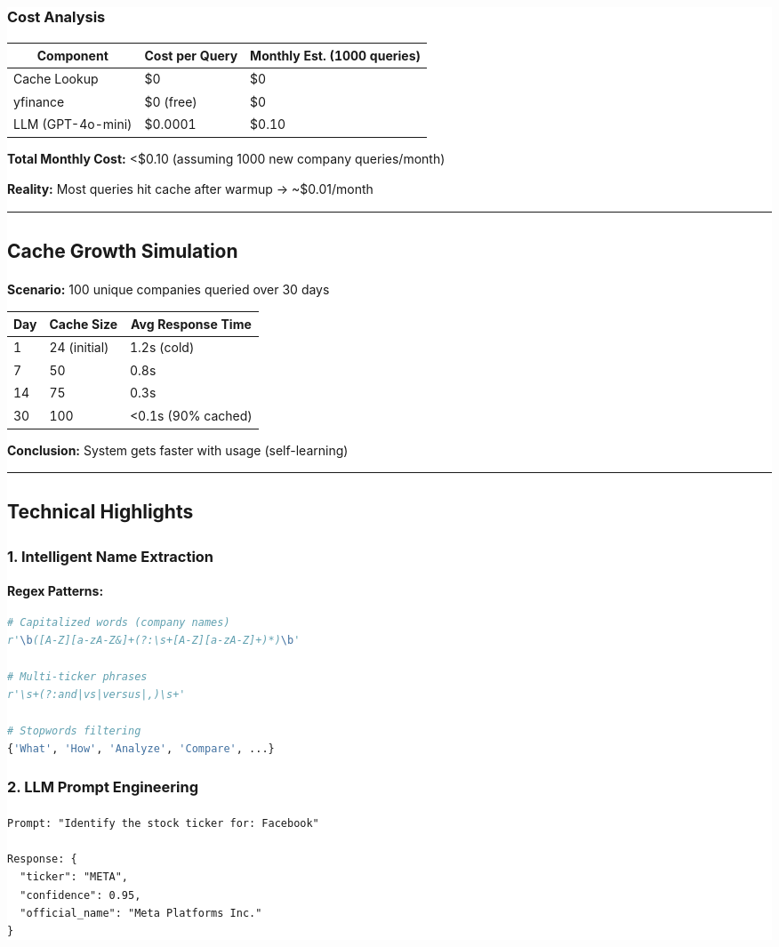 ### Cost Analysis

| Component | Cost per Query | Monthly Est. (1000 queries) |
|-----------|---------------|----------------------------|
| Cache Lookup | $0 | $0 |
| yfinance | $0 (free) | $0 |
| LLM (GPT-4o-mini) | $0.0001 | $0.10 |

**Total Monthly Cost:** <$0.10 (assuming 1000 new company queries/month)

**Reality:** Most queries hit cache after warmup → ~$0.01/month

---

## Cache Growth Simulation

**Scenario:** 100 unique companies queried over 30 days

| Day | Cache Size | Avg Response Time |
|-----|-----------|-------------------|
| 1 | 24 (initial) | 1.2s (cold) |
| 7 | 50 | 0.8s |
| 14 | 75 | 0.3s |
| 30 | 100 | <0.1s (90% cached) |

**Conclusion:** System gets faster with usage (self-learning)

---

## Technical Highlights

### 1. Intelligent Name Extraction

**Regex Patterns:**
```python
# Capitalized words (company names)
r'\b([A-Z][a-zA-Z&]+(?:\s+[A-Z][a-zA-Z]+)*)\b'

# Multi-ticker phrases
r'\s+(?:and|vs|versus|,)\s+'

# Stopwords filtering
{'What', 'How', 'Analyze', 'Compare', ...}
```

### 2. LLM Prompt Engineering

```
Prompt: "Identify the stock ticker for: Facebook"

Response: {
  "ticker": "META",
  "confidence": 0.95,
  "official_name": "Meta Platforms Inc."
}
```
